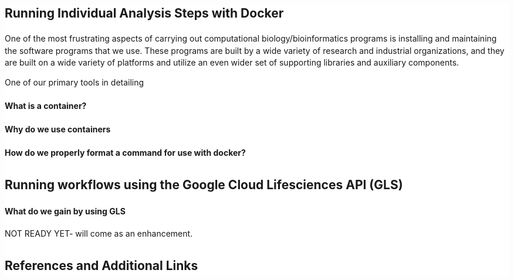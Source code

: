 ## Running Individual Analysis Steps with Docker
One of the most frustrating aspects of carrying out computational biology/bioinformatics programs is installing and maintaining the software programs that we use.  These programs are built by a wide variety of research and industrial organizations, and they are built on a wide variety of platforms and utilize an even wider set of supporting libraries and auxiliary components.

One of our primary tools in detailing 
#### What is a container?
#### Why do we use containers
#### How do we properly format a command for use with docker?

## Running workflows using the Google Cloud Lifesciences API (GLS)
#### What do we gain by using GLS
NOT READY YET- will come as an enhancement.

## References and Additional Links
